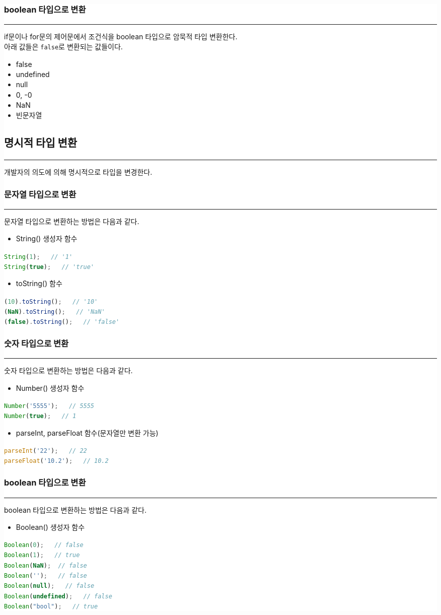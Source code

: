 ### boolean 타입으로 변환
---
if문이나 for문의 제어문에서 조건식을 boolean 타입으로 암묵적 타입 변환한다.  
아래 값들은 `false`로 변환되는 값들이다.
- false
- undefined
- null
- 0, -0
- NaN
- 빈문자열

## 명시적 타입 변환
---
개발자의 의도에 의해 명시적으로 타입을 변경한다.

### 문자열 타입으로 변환
---
문자열 타입으로 변환하는 방법은 다음과 같다.
- String() 생성자 함수
```javascript
String(1);   // '1'
String(true);   // 'true'
```

- toString() 함수
```javascript
(10).toString();   // '10'
(NaN).toString();   // 'NaN'
(false).toString();   // 'false' 
```

### 숫자 타입으로 변환
---
숫자 타입으로 변환하는 방법은 다음과 같다.
- Number() 생성자 함수
```javascript
Number('5555');   // 5555
Number(true);   // 1
```

- parseInt, parseFloat 함수(문자열만 변환 가능)
```javascript
parseInt('22');   // 22
parseFloat('10.2');   // 10.2
```

### boolean 타입으로 변환
---
boolean 타입으로 변환하는 방법은 다음과 같다.
- Boolean() 생성자 함수
```javascript
Boolean(0);   // false
Boolean(1);   // true
Boolean(NaN);  // false
Boolean('');   // false
Boolean(null);   // false
Boolean(undefined);   // false
Boolean("bool");   // true
```
